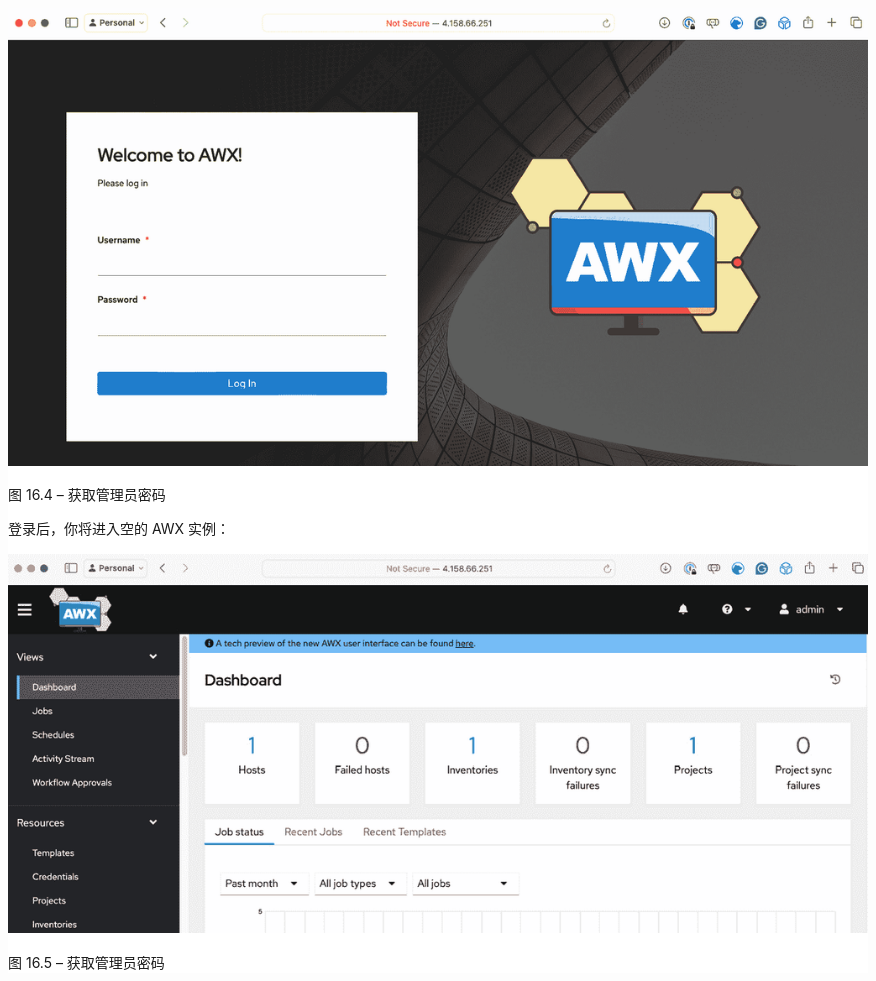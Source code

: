![图 16.4 – 获取管理员密码](img/B21620_16_04.jpg)

图 16.4 – 获取管理员密码

登录后，你将进入空的 AWX 实例：

![图 16.5 – 获取管理员密码](img/B21620_16_05.jpg)

图 16.5 – 获取管理员密码
